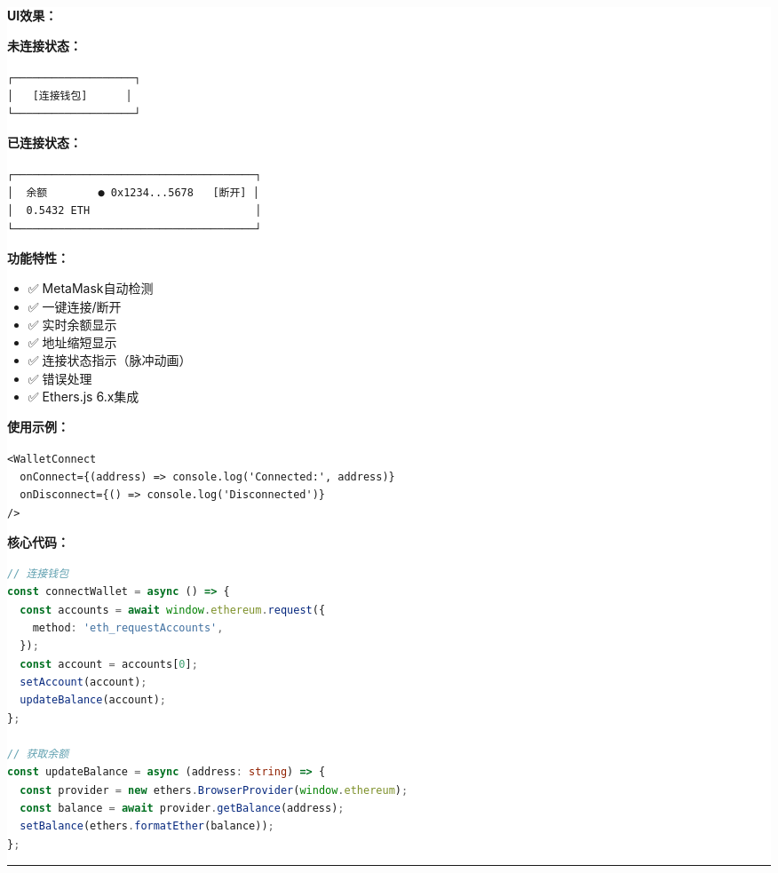 **UI效果：**

**未连接状态：**
```
┌───────────────────┐
│   [连接钱包]      │
└───────────────────┘
```

**已连接状态：**
```
┌──────────────────────────────────────┐
│  余额        ● 0x1234...5678   [断开] │
│  0.5432 ETH                          │
└──────────────────────────────────────┘
```

**功能特性：**
- ✅ MetaMask自动检测
- ✅ 一键连接/断开
- ✅ 实时余额显示
- ✅ 地址缩短显示
- ✅ 连接状态指示（脉冲动画）
- ✅ 错误处理
- ✅ Ethers.js 6.x集成

**使用示例：**
```tsx
<WalletConnect
  onConnect={(address) => console.log('Connected:', address)}
  onDisconnect={() => console.log('Disconnected')}
/>
```

**核心代码：**
```typescript
// 连接钱包
const connectWallet = async () => {
  const accounts = await window.ethereum.request({
    method: 'eth_requestAccounts',
  });
  const account = accounts[0];
  setAccount(account);
  updateBalance(account);
};

// 获取余额
const updateBalance = async (address: string) => {
  const provider = new ethers.BrowserProvider(window.ethereum);
  const balance = await provider.getBalance(address);
  setBalance(ethers.formatEther(balance));
};
```

---
